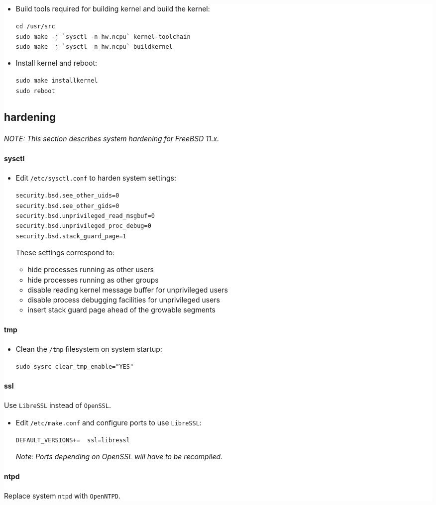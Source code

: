 * Build tools required for building kernel and build the kernel:

  ```
  cd /usr/src
  sudo make -j `sysctl -n hw.ncpu` kernel-toolchain
  sudo make -j `sysctl -n hw.ncpu` buildkernel
  ```

* Install kernel and reboot:

  ```
  sudo make installkernel
  sudo reboot
  ```


## hardening
_NOTE: This section describes system hardening for FreeBSD 11.x._  

#### sysctl
* Edit `/etc/sysctl.conf` to harden system settings:  

  ```
  security.bsd.see_other_uids=0
  security.bsd.see_other_gids=0
  security.bsd.unprivileged_read_msgbuf=0
  security.bsd.unprivileged_proc_debug=0
  security.bsd.stack_guard_page=1
  ```
  
  These settings correspond to:
  * hide processes running as other users
  * hide processes running as other groups
  * disable reading kernel message buffer for unprivileged users
  * disable process debugging facilities for unprivileged users
  * insert stack guard page ahead of the growable segments

#### tmp
* Clean the `/tmp` filesystem on system startup:  

  ```
  sudo sysrc clear_tmp_enable="YES"
  ```

#### ssl
Use `LibreSSL` instead of `OpenSSL`.

* Edit `/etc/make.conf` and configure ports to use `LibreSSL`:
  ```
  DEFAULT_VERSIONS+=  ssl=libressl
  ```
  
  _Note: Ports depending on OpenSSL will have to be recompiled._

#### ntpd
Replace system `ntpd` with `OpenNTPD`.  

